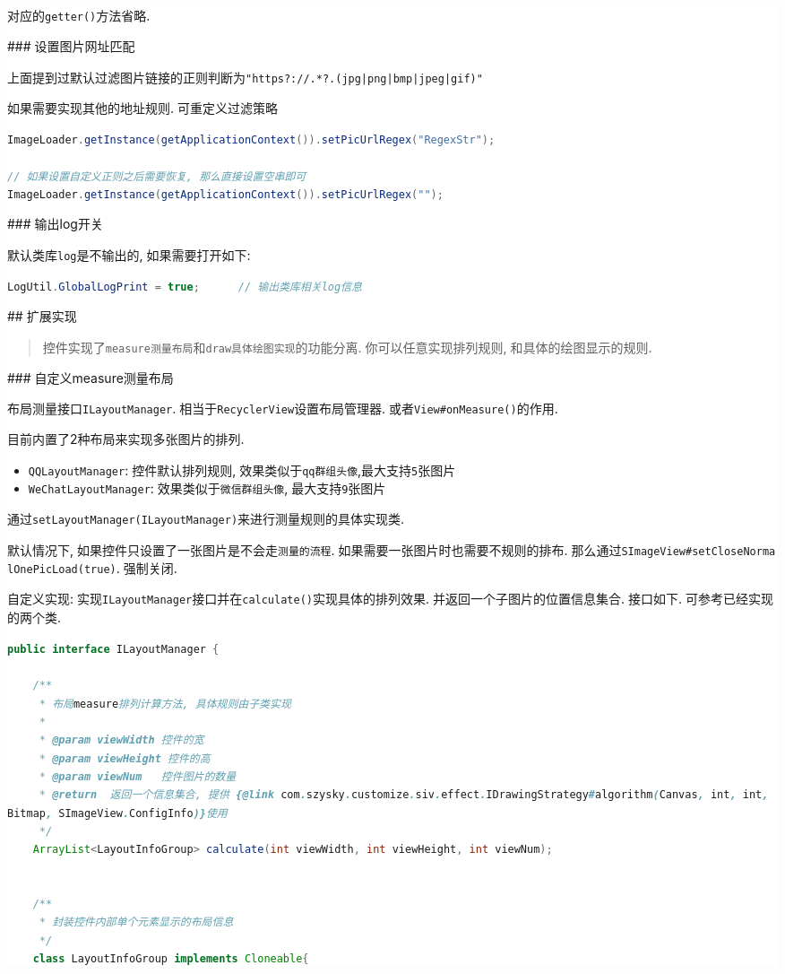 对应的`getter()`方法省略. 


<a name="urlfilter"/> 
### 设置图片网址匹配

上面提到过默认过滤图片链接的正则判断为`"https?://.*?.(jpg|png|bmp|jpeg|gif)"`

如果需要实现其他的地址规则. 可重定义过滤策略


```java
ImageLoader.getInstance(getApplicationContext()).setPicUrlRegex("RegexStr");

// 如果设置自定义正则之后需要恢复, 那么直接设置空串即可
ImageLoader.getInstance(getApplicationContext()).setPicUrlRegex("");
```

<a name="log"/> 
### 输出log开关

默认类库`log`是不输出的, 如果需要打开如下:


```java
LogUtil.GlobalLogPrint = true;      // 输出类库相关log信息
```


<a name="expand"/> 
## 扩展实现

> 控件实现了`measure测量布局`和`draw具体绘图实现`的功能分离. 你可以任意实现排列规则, 和具体的绘图显示的规则. 

<a name="measure"/> 
### 自定义measure测量布局

布局测量接口`ILayoutManager`. 相当于`RecyclerView`设置布局管理器. 或者`View#onMeasure()`的作用. 

目前内置了2种布局来实现多张图片的排列.

* `QQLayoutManager`: 控件默认排列规则, 效果类似于`qq群组头像`,最大支持`5`张图片
* `WeChatLayoutManager`: 效果类似于`微信群组头像`, 最大支持`9`张图片

通过`setLayoutManager(ILayoutManager)`来进行测量规则的具体实现类. 

默认情况下, 如果控件只设置了一张图片是不会走`测量的流程`. 如果需要一张图片时也需要不规则的排布. 那么通过`SImageView#setCloseNormalOnePicLoad(true)`. 强制关闭. 

自定义实现: 实现`ILayoutManager`接口并在`calculate()`实现具体的排列效果. 并返回一个子图片的位置信息集合. 接口如下. 可参考已经实现的两个类.


```java
public interface ILayoutManager {

    /**
     * 布局measure排列计算方法, 具体规则由子类实现
     *
     * @param viewWidth 控件的宽
     * @param viewHeight 控件的高
     * @param viewNum   控件图片的数量
     * @return  返回一个信息集合, 提供 {@link com.szysky.customize.siv.effect.IDrawingStrategy#algorithm(Canvas, int, int, Bitmap, SImageView.ConfigInfo)}使用
     */
    ArrayList<LayoutInfoGroup> calculate(int viewWidth, int viewHeight, int viewNum);


    /**
     * 封装控件内部单个元素显示的布局信息
     */
    class LayoutInfoGroup implements Cloneable{
```